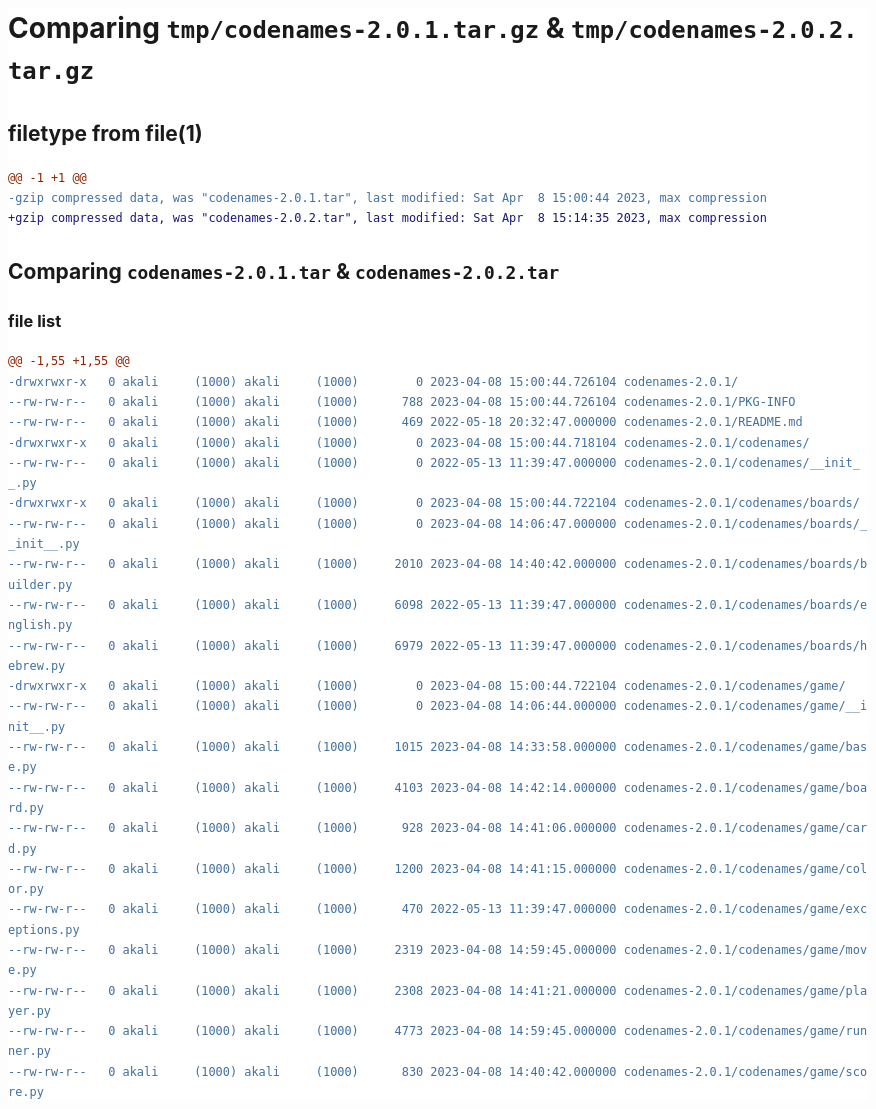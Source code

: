 # Comparing `tmp/codenames-2.0.1.tar.gz` & `tmp/codenames-2.0.2.tar.gz`

## filetype from file(1)

```diff
@@ -1 +1 @@
-gzip compressed data, was "codenames-2.0.1.tar", last modified: Sat Apr  8 15:00:44 2023, max compression
+gzip compressed data, was "codenames-2.0.2.tar", last modified: Sat Apr  8 15:14:35 2023, max compression
```

## Comparing `codenames-2.0.1.tar` & `codenames-2.0.2.tar`

### file list

```diff
@@ -1,55 +1,55 @@
-drwxrwxr-x   0 akali     (1000) akali     (1000)        0 2023-04-08 15:00:44.726104 codenames-2.0.1/
--rw-rw-r--   0 akali     (1000) akali     (1000)      788 2023-04-08 15:00:44.726104 codenames-2.0.1/PKG-INFO
--rw-rw-r--   0 akali     (1000) akali     (1000)      469 2022-05-18 20:32:47.000000 codenames-2.0.1/README.md
-drwxrwxr-x   0 akali     (1000) akali     (1000)        0 2023-04-08 15:00:44.718104 codenames-2.0.1/codenames/
--rw-rw-r--   0 akali     (1000) akali     (1000)        0 2022-05-13 11:39:47.000000 codenames-2.0.1/codenames/__init__.py
-drwxrwxr-x   0 akali     (1000) akali     (1000)        0 2023-04-08 15:00:44.722104 codenames-2.0.1/codenames/boards/
--rw-rw-r--   0 akali     (1000) akali     (1000)        0 2023-04-08 14:06:47.000000 codenames-2.0.1/codenames/boards/__init__.py
--rw-rw-r--   0 akali     (1000) akali     (1000)     2010 2023-04-08 14:40:42.000000 codenames-2.0.1/codenames/boards/builder.py
--rw-rw-r--   0 akali     (1000) akali     (1000)     6098 2022-05-13 11:39:47.000000 codenames-2.0.1/codenames/boards/english.py
--rw-rw-r--   0 akali     (1000) akali     (1000)     6979 2022-05-13 11:39:47.000000 codenames-2.0.1/codenames/boards/hebrew.py
-drwxrwxr-x   0 akali     (1000) akali     (1000)        0 2023-04-08 15:00:44.722104 codenames-2.0.1/codenames/game/
--rw-rw-r--   0 akali     (1000) akali     (1000)        0 2023-04-08 14:06:44.000000 codenames-2.0.1/codenames/game/__init__.py
--rw-rw-r--   0 akali     (1000) akali     (1000)     1015 2023-04-08 14:33:58.000000 codenames-2.0.1/codenames/game/base.py
--rw-rw-r--   0 akali     (1000) akali     (1000)     4103 2023-04-08 14:42:14.000000 codenames-2.0.1/codenames/game/board.py
--rw-rw-r--   0 akali     (1000) akali     (1000)      928 2023-04-08 14:41:06.000000 codenames-2.0.1/codenames/game/card.py
--rw-rw-r--   0 akali     (1000) akali     (1000)     1200 2023-04-08 14:41:15.000000 codenames-2.0.1/codenames/game/color.py
--rw-rw-r--   0 akali     (1000) akali     (1000)      470 2022-05-13 11:39:47.000000 codenames-2.0.1/codenames/game/exceptions.py
--rw-rw-r--   0 akali     (1000) akali     (1000)     2319 2023-04-08 14:59:45.000000 codenames-2.0.1/codenames/game/move.py
--rw-rw-r--   0 akali     (1000) akali     (1000)     2308 2023-04-08 14:41:21.000000 codenames-2.0.1/codenames/game/player.py
--rw-rw-r--   0 akali     (1000) akali     (1000)     4773 2023-04-08 14:59:45.000000 codenames-2.0.1/codenames/game/runner.py
--rw-rw-r--   0 akali     (1000) akali     (1000)      830 2023-04-08 14:40:42.000000 codenames-2.0.1/codenames/game/score.py
```